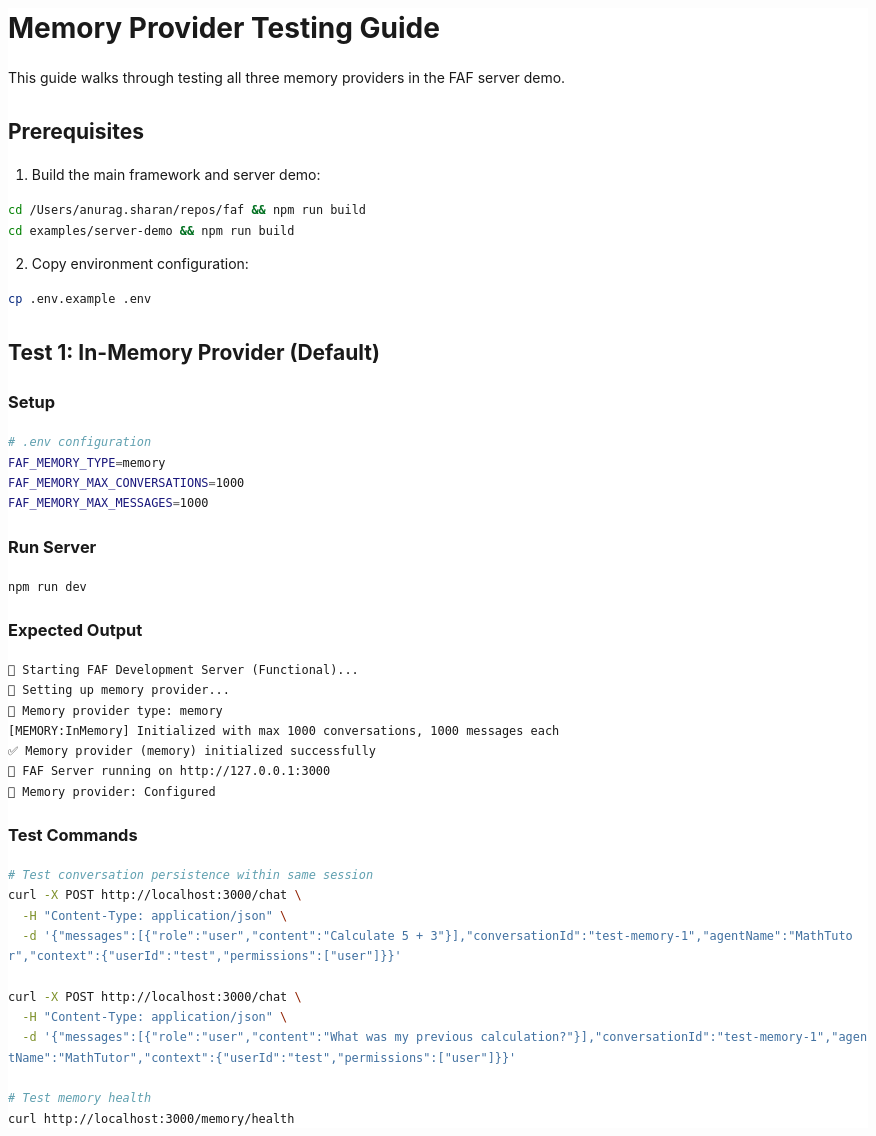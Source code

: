 # Memory Provider Testing Guide

This guide walks through testing all three memory providers in the FAF server demo.

## Prerequisites

1. Build the main framework and server demo:
```bash
cd /Users/anurag.sharan/repos/faf && npm run build
cd examples/server-demo && npm run build
```

2. Copy environment configuration:
```bash
cp .env.example .env
```

## Test 1: In-Memory Provider (Default)

### Setup
```bash
# .env configuration
FAF_MEMORY_TYPE=memory
FAF_MEMORY_MAX_CONVERSATIONS=1000
FAF_MEMORY_MAX_MESSAGES=1000
```

### Run Server
```bash
npm run dev
```

### Expected Output
```
🚀 Starting FAF Development Server (Functional)...
🔧 Setting up memory provider...
💾 Memory provider type: memory
[MEMORY:InMemory] Initialized with max 1000 conversations, 1000 messages each
✅ Memory provider (memory) initialized successfully
🚀 FAF Server running on http://127.0.0.1:3000
🧠 Memory provider: Configured
```

### Test Commands
```bash
# Test conversation persistence within same session
curl -X POST http://localhost:3000/chat \
  -H "Content-Type: application/json" \
  -d '{"messages":[{"role":"user","content":"Calculate 5 + 3"}],"conversationId":"test-memory-1","agentName":"MathTutor","context":{"userId":"test","permissions":["user"]}}'

curl -X POST http://localhost:3000/chat \
  -H "Content-Type: application/json" \
  -d '{"messages":[{"role":"user","content":"What was my previous calculation?"}],"conversationId":"test-memory-1","agentName":"MathTutor","context":{"userId":"test","permissions":["user"]}}'

# Test memory health
curl http://localhost:3000/memory/health
```
